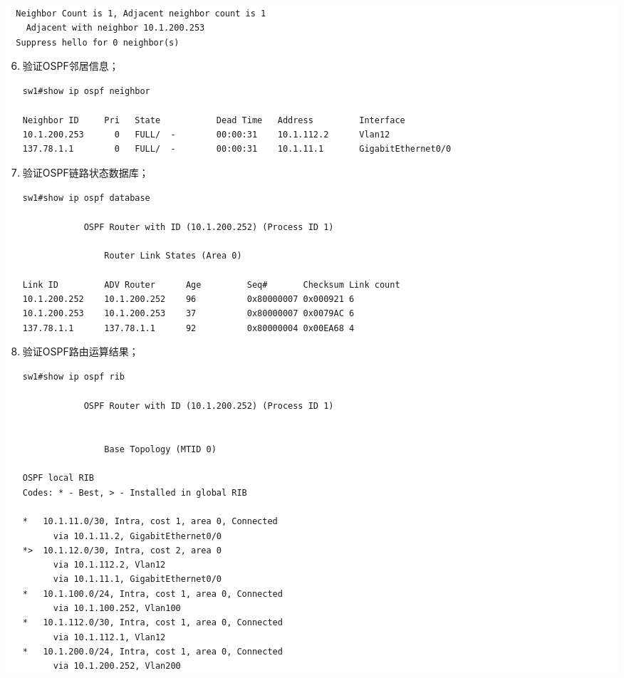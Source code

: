    ```tex
     Neighbor Count is 1, Adjacent neighbor count is 1 
       Adjacent with neighbor 10.1.200.253
     Suppress hello for 0 neighbor(s)
   ```

6. 验证OSPF邻居信息；

   ```tex
   sw1#show ip ospf neighbor 
   
   Neighbor ID     Pri   State           Dead Time   Address         Interface
   10.1.200.253      0   FULL/  -        00:00:31    10.1.112.2      Vlan12
   137.78.1.1        0   FULL/  -        00:00:31    10.1.11.1       GigabitEthernet0/0
   ```

7. 验证OSPF链路状态数据库；

   ```tex
   sw1#show ip ospf database 
   
               OSPF Router with ID (10.1.200.252) (Process ID 1)
   
                   Router Link States (Area 0)
   
   Link ID         ADV Router      Age         Seq#       Checksum Link count
   10.1.200.252    10.1.200.252    96          0x80000007 0x000921 6         
   10.1.200.253    10.1.200.253    37          0x80000007 0x0079AC 6         
   137.78.1.1      137.78.1.1      92          0x80000004 0x00EA68 4       
   ```

8. 验证OSPF路由运算结果；

   ```tex
   sw1#show ip ospf rib 
   
               OSPF Router with ID (10.1.200.252) (Process ID 1)
   
   
                   Base Topology (MTID 0)
   
   OSPF local RIB
   Codes: * - Best, > - Installed in global RIB
   
   *   10.1.11.0/30, Intra, cost 1, area 0, Connected
         via 10.1.11.2, GigabitEthernet0/0
   *>  10.1.12.0/30, Intra, cost 2, area 0
         via 10.1.112.2, Vlan12
         via 10.1.11.1, GigabitEthernet0/0
   *   10.1.100.0/24, Intra, cost 1, area 0, Connected
         via 10.1.100.252, Vlan100
   *   10.1.112.0/30, Intra, cost 1, area 0, Connected
         via 10.1.112.1, Vlan12
   *   10.1.200.0/24, Intra, cost 1, area 0, Connected
         via 10.1.200.252, Vlan200
   ```
